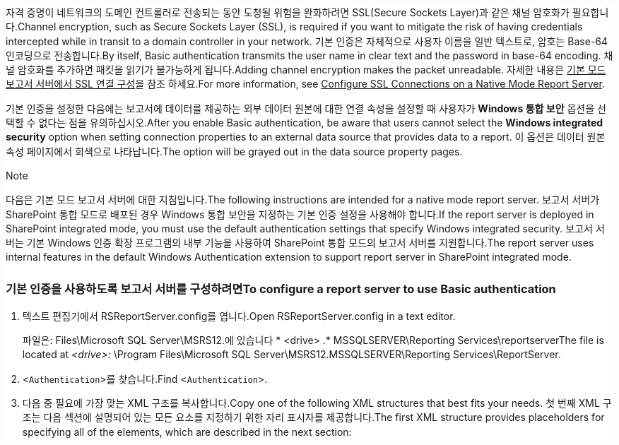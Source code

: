  <span data-ttu-id="892a7-113">자격 증명이 네트워크의 도메인 컨트롤러로 전송되는 동안 도청될 위험을 완화하려면 SSL(Secure Sockets Layer)과 같은 채널 암호화가 필요합니다.</span><span class="sxs-lookup"><span data-stu-id="892a7-113">Channel encryption, such as Secure Sockets Layer (SSL), is required if you want to mitigate the risk of having credentials intercepted while in transit to a domain controller in your network.</span></span> <span data-ttu-id="892a7-114">기본 인증은 자체적으로 사용자 이름을 일반 텍스트로, 암호는 Base-64 인코딩으로 전송합니다.</span><span class="sxs-lookup"><span data-stu-id="892a7-114">By itself, Basic authentication transmits the user name in clear text and the password in base-64 encoding.</span></span> <span data-ttu-id="892a7-115">채널 암호화를 추가하면 패킷을 읽기가 불가능하게 됩니다.</span><span class="sxs-lookup"><span data-stu-id="892a7-115">Adding channel encryption makes the packet unreadable.</span></span> <span data-ttu-id="892a7-116">자세한 내용은 [기본 모드 보고서 서버에서 SSL 연결 구성](configure-ssl-connections-on-a-native-mode-report-server.md)을 참조 하세요.</span><span class="sxs-lookup"><span data-stu-id="892a7-116">For more information, see [Configure SSL Connections on a Native Mode Report Server](configure-ssl-connections-on-a-native-mode-report-server.md).</span></span>  
  
 <span data-ttu-id="892a7-117">기본 인증을 설정한 다음에는 보고서에 데이터를 제공하는 외부 데이터 원본에 대한 연결 속성을 설정할 때 사용자가 **Windows 통합 보안** 옵션을 선택할 수 없다는 점을 유의하십시오.</span><span class="sxs-lookup"><span data-stu-id="892a7-117">After you enable Basic authentication, be aware that users cannot select the **Windows integrated security** option when setting connection properties to an external data source that provides data to a report.</span></span> <span data-ttu-id="892a7-118">이 옵션은 데이터 원본 속성 페이지에서 회색으로 나타납니다.</span><span class="sxs-lookup"><span data-stu-id="892a7-118">The option will be grayed out in the data source property pages.</span></span>  
  
> [!NOTE]  
>  <span data-ttu-id="892a7-119">다음은 기본 모드 보고서 서버에 대한 지침입니다.</span><span class="sxs-lookup"><span data-stu-id="892a7-119">The following instructions are intended for a native mode report server.</span></span> <span data-ttu-id="892a7-120">보고서 서버가 SharePoint 통합 모드로 배포된 경우 Windows 통합 보안을 지정하는 기본 인증 설정을 사용해야 합니다.</span><span class="sxs-lookup"><span data-stu-id="892a7-120">If the report server is deployed in SharePoint integrated mode, you must use the default authentication settings that specify Windows integrated security.</span></span> <span data-ttu-id="892a7-121">보고서 서버는 기본 Windows 인증 확장 프로그램의 내부 기능을 사용하여 SharePoint 통합 모드의 보고서 서버를 지원합니다.</span><span class="sxs-lookup"><span data-stu-id="892a7-121">The report server uses internal features in the default Windows Authentication extension to support report server in SharePoint integrated mode.</span></span>  
  
### <a name="to-configure-a-report-server-to-use-basic-authentication"></a><span data-ttu-id="892a7-122">기본 인증을 사용하도록 보고서 서버를 구성하려면</span><span class="sxs-lookup"><span data-stu-id="892a7-122">To configure a report server to use Basic authentication</span></span>  
  
1.  <span data-ttu-id="892a7-123">텍스트 편집기에서 RSReportServer.config를 엽니다.</span><span class="sxs-lookup"><span data-stu-id="892a7-123">Open RSReportServer.config in a text editor.</span></span>  
  
     <span data-ttu-id="892a7-124">파일은: Files\Microsoft SQL Server\MSRS12.에 있습니다 \* \<drive> .\* MSSQLSERVER\Reporting Services\reportserver</span><span class="sxs-lookup"><span data-stu-id="892a7-124">The file is located at *\<drive>:* \Program Files\Microsoft SQL Server\MSRS12.MSSQLSERVER\Reporting Services\ReportServer.</span></span>  
  
2.  <span data-ttu-id="892a7-125"><`Authentication`>를 찾습니다.</span><span class="sxs-lookup"><span data-stu-id="892a7-125">Find <`Authentication`>.</span></span>  
  
3.  <span data-ttu-id="892a7-126">다음 중 필요에 가장 맞는 XML 구조를 복사합니다.</span><span class="sxs-lookup"><span data-stu-id="892a7-126">Copy one of the following XML structures that best fits your needs.</span></span> <span data-ttu-id="892a7-127">첫 번째 XML 구조는 다음 섹션에 설명되어 있는 모든 요소를 지정하기 위한 자리 표시자를 제공합니다.</span><span class="sxs-lookup"><span data-stu-id="892a7-127">The first XML structure provides placeholders for specifying all of the elements, which are described in the next section:</span></span>  
  